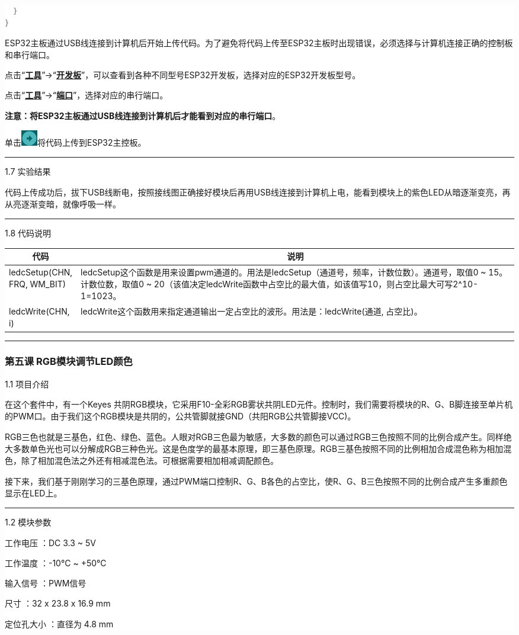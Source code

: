 ```c++
  }
}
```

ESP32主板通过USB线连接到计算机后开始上传代码。为了避免将代码上传至ESP32主板时出现错误，必须选择与计算机连接正确的控制板和串行端口。

点击“**<u>工具</u>**”→“**<u>开发板</u>**”，可以查看到各种不同型号ESP32开发板，选择对应的ESP32开发板型号。

点击“<u>**工具**</u>”→“**<u>端口</u>**”，选择对应的串行端口。

**注意：将ESP32主板通过USB线连接到计算机后才能看到对应的串行端口**。

单击![img](./media/wps17.jpg)将代码上传到ESP32主控板。

---

1.7 实验结果

代码上传成功后，拔下USB线断电，按照接线图正确接好模块后再用USB线连接到计算机上电，能看到模块上的紫色LED从暗逐渐变亮，再从亮逐渐变暗，就像呼吸一样。

---

1.8 代码说明

| 代码                       | 说明                                                         |
| -------------------------- | ------------------------------------------------------------ |
| ledcSetup(CHN,FRQ, WM_BIT) | ledcSetup这个函数是用来设置pwm通道的。用法是ledcSetup（通道号，频率，计数位数）。通道号，取值0 ~ 15。计数位数，取值0 ~ 20（该值决定ledcWrite函数中占空比的最大值，如该值写10，则占空比最大可写2^10-1=1023。 |
| ledcWrite(CHN, i)          | ledcWrite这个函数用来指定通道输出一定占空比的波形。用法是：ledcWrite(通道, 占空比)。 |

 ---

### 第五课 RGB模块调节LED颜色

1.1 项目介绍

在这个套件中，有一个Keyes 共阴RGB模块，它采用F10-全彩RGB雾状共阴LED元件。控制时，我们需要将模块的R、G、B脚连接至单片机的PWM口。由于我们这个RGB模块是共阴的，公共管脚就接GND（共阳RGB公共管脚接VCC)。   

RGB三色也就是三基色，红色、绿色、蓝色。人眼对RGB三色最为敏感，大多数的颜色可以通过RGB三色按照不同的比例合成产生。同样绝大多数单色光也可以分解成RGB三种色光。这是色度学的最基本原理，即三基色原理。RGB三基色按照不同的比例相加合成混色称为相加混色，除了相加混色法之外还有相减混色法。可根据需要相加相减调配颜色。

接下来，我们基于刚刚学习的三基色原理，通过PWM端口控制R、G、B各色的占空比，使R、G、B三色按照不同的比例合成产生多重颜色显示在LED上。

---

1.2 模块参数

工作电压 ：DC 3.3 ~ 5V

工作温度 ：-10°C ~ +50°C

输入信号 ：PWM信号

尺寸 ：32 x 23.8 x 16.9 mm

定位孔大小 ：直径为 4.8 mm
